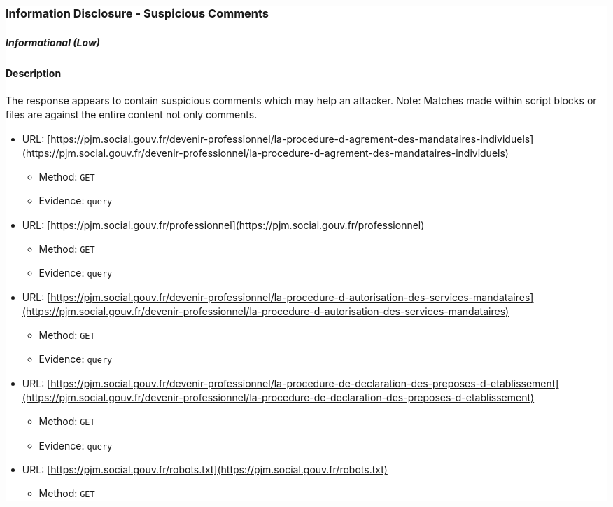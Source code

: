   
  
  
  
### Information Disclosure - Suspicious Comments
##### Informational (Low)
  
  
  
  
#### Description
<p>The response appears to contain suspicious comments which may help an attacker. Note: Matches made within script blocks or files are against the entire content not only comments.</p>
  
  
  
* URL: [https://pjm.social.gouv.fr/devenir-professionnel/la-procedure-d-agrement-des-mandataires-individuels](https://pjm.social.gouv.fr/devenir-professionnel/la-procedure-d-agrement-des-mandataires-individuels)
  
  
  * Method: `GET`
  
  
  * Evidence: `query`
  
  
  
  
* URL: [https://pjm.social.gouv.fr/professionnel](https://pjm.social.gouv.fr/professionnel)
  
  
  * Method: `GET`
  
  
  * Evidence: `query`
  
  
  
  
* URL: [https://pjm.social.gouv.fr/devenir-professionnel/la-procedure-d-autorisation-des-services-mandataires](https://pjm.social.gouv.fr/devenir-professionnel/la-procedure-d-autorisation-des-services-mandataires)
  
  
  * Method: `GET`
  
  
  * Evidence: `query`
  
  
  
  
* URL: [https://pjm.social.gouv.fr/devenir-professionnel/la-procedure-de-declaration-des-preposes-d-etablissement](https://pjm.social.gouv.fr/devenir-professionnel/la-procedure-de-declaration-des-preposes-d-etablissement)
  
  
  * Method: `GET`
  
  
  * Evidence: `query`
  
  
  
  
* URL: [https://pjm.social.gouv.fr/robots.txt](https://pjm.social.gouv.fr/robots.txt)
  
  
  * Method: `GET`
  